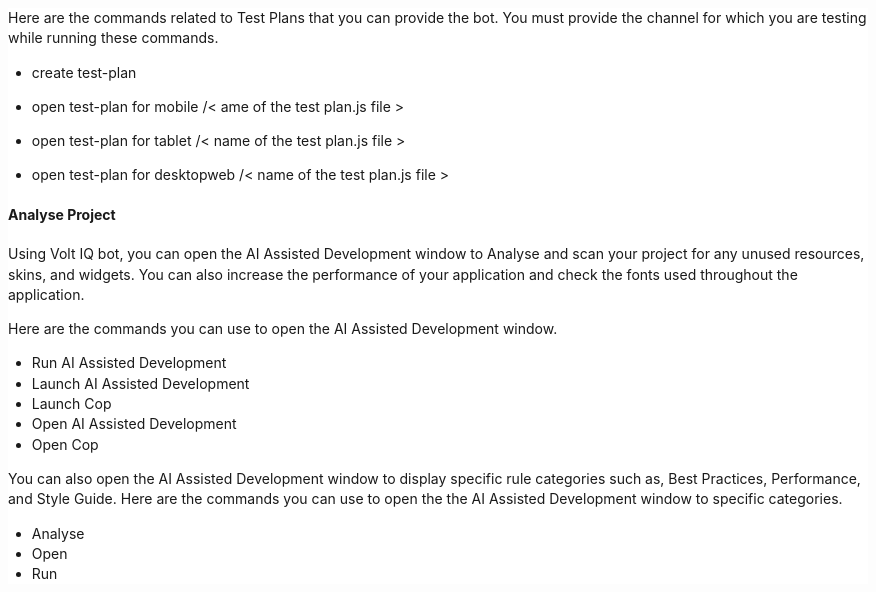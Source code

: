 Here are the commands related to Test Plans that you can provide the bot. You must provide the channel for which you are testing while running these commands.

*   create test-plan
*   open test-plan for mobile /< ame of the test plan.js file >

*   open test-plan for tablet /< name of the test plan.js file >
*   open test-plan for desktopweb /< name of the test plan.js file >

#### <a id="Analyse"></a>Analyse Project

Using Volt IQ bot, you can open the <span class="mc-variable MyVariables.AAD variable">AI Assisted Development</span> window to Analyse and scan your project for any unused resources, skins, and widgets. You can also increase the performance of your application and check the fonts used throughout the application.



Here are the commands you can use to open the <span class="mc-variable MyVariables.AAD variable">AI Assisted Development</span> window.

*   Run AI Assisted Development
*   Launch AI Assisted Development
*   Launch Cop
*   Open AI Assisted Development
*   Open Cop

You can also open the <span class="mc-variable MyVariables.AAD variable">AI Assisted Development</span> window to display specific rule categories such as, Best Practices, Performance, and Style Guide. Here are the commands you can use to open the the <span class="mc-variable MyVariables.AAD variable">AI Assisted Development</span> window to specific categories.

*   Analyse <rule category>
*   Open <rule category>
*   Run <rule category>

